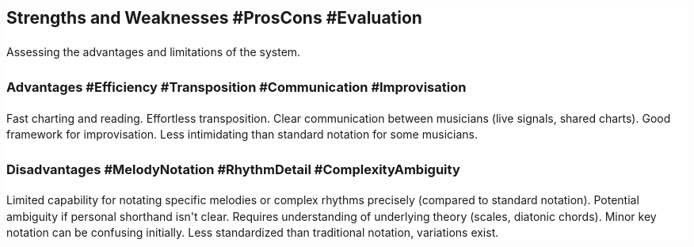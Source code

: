 ## Strengths and Weaknesses #ProsCons #Evaluation
Assessing the advantages and limitations of the system.

### Advantages #Efficiency #Transposition #Communication #Improvisation
Fast charting and reading.
Effortless transposition.
Clear communication between musicians (live signals, shared charts).
Good framework for improvisation.
Less intimidating than standard notation for some musicians.

### Disadvantages #MelodyNotation #RhythmDetail #ComplexityAmbiguity
Limited capability for notating specific melodies or complex rhythms precisely (compared to standard notation).
Potential ambiguity if personal shorthand isn't clear.
Requires understanding of underlying theory (scales, diatonic chords).
Minor key notation can be confusing initially.
Less standardized than traditional notation, variations exist.
